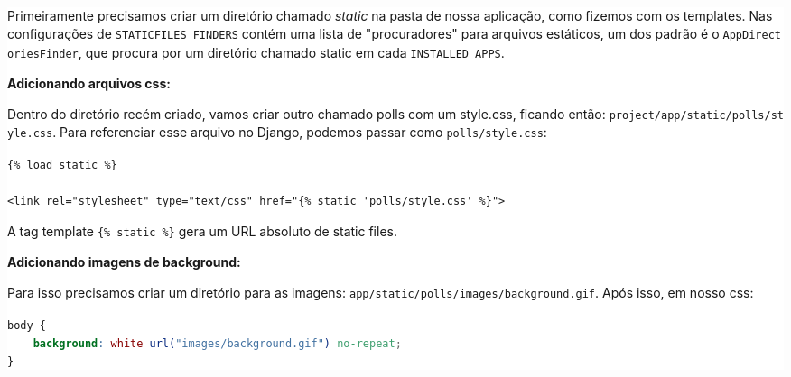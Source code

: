 Primeiramente precisamos criar um diretório chamado *static* na pasta de nossa aplicação, como fizemos com os templates. Nas configurações de `STATICFILES_FINDERS` contém uma lista de "procuradores" para arquivos estáticos, um dos padrão é o `AppDirectoriesFinder`, que procura por um diretório chamado static em cada `INSTALLED_APPS`.

**Adicionando arquivos css:**

Dentro do diretório recém criado, vamos criar outro chamado polls com um style.css, ficando então: `project/app/static/polls/style.css`. Para referenciar esse arquivo no Django, podemos passar como `polls/style.css`:

```django
{% load static %}

<link rel="stylesheet" type="text/css" href="{% static 'polls/style.css' %}">
```

A tag template `{% static %}` gera um URL absoluto de static files.

**Adicionando imagens de background:**

Para isso precisamos criar um diretório para as imagens: `app/static/polls/images/background.gif`. Após isso, em nosso css:

```css
body {
    background: white url("images/background.gif") no-repeat;
}
```

